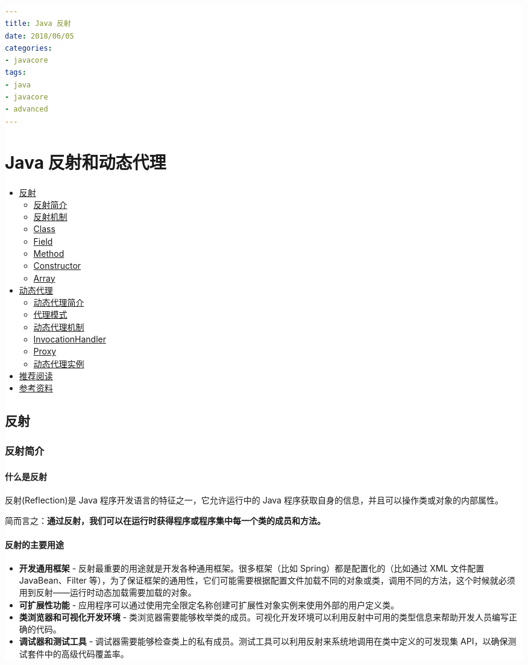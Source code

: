 ```yaml
---
title: Java 反射
date: 2018/06/05
categories:
- javacore
tags:
- java
- javacore
- advanced
---
```


# Java 反射和动态代理



- [反射](#反射)
    - [反射简介](#反射简介)
    - [反射机制](#反射机制)
    - [Class](#class)
    - [Field](#field)
    - [Method](#method)
    - [Constructor](#constructor)
    - [Array](#array)
- [动态代理](#动态代理)
    - [动态代理简介](#动态代理简介)
    - [代理模式](#代理模式)
    - [动态代理机制](#动态代理机制)
    - [InvocationHandler](#invocationhandler)
    - [Proxy](#proxy)
    - [动态代理实例](#动态代理实例)
- [推荐阅读](#推荐阅读)
- [参考资料](#参考资料)



## 反射

### 反射简介

#### 什么是反射

反射(Reflection)是 Java 程序开发语言的特征之一，它允许运行中的 Java 程序获取自身的信息，并且可以操作类或对象的内部属性。

简而言之：**通过反射，我们可以在运行时获得程序或程序集中每一个类的成员和方法。**

#### 反射的主要用途

- **开发通用框架** - 反射最重要的用途就是开发各种通用框架。很多框架（比如 Spring）都是配置化的（比如通过 XML 文件配置 JavaBean、Filter 等），为了保证框架的通用性，它们可能需要根据配置文件加载不同的对象或类，调用不同的方法，这个时候就必须用到反射——运行时动态加载需要加载的对象。
- **可扩展性功能** - 应用程序可以通过使用完全限定名称创建可扩展性对象实例来使用外部的用户定义类。
- **类浏览器和可视化开发环境** - 类浏览器需要能够枚举类的成员。可视化开发环境可以利用反射中可用的类型信息来帮助开发人员编写正确的代码。
- **调试器和测试工具** - 调试器需要能够检查类上的私有成员。测试工具可以利用反射来系统地调用在类中定义的可发现集 API，以确保测试套件中的高级代码覆盖率。
